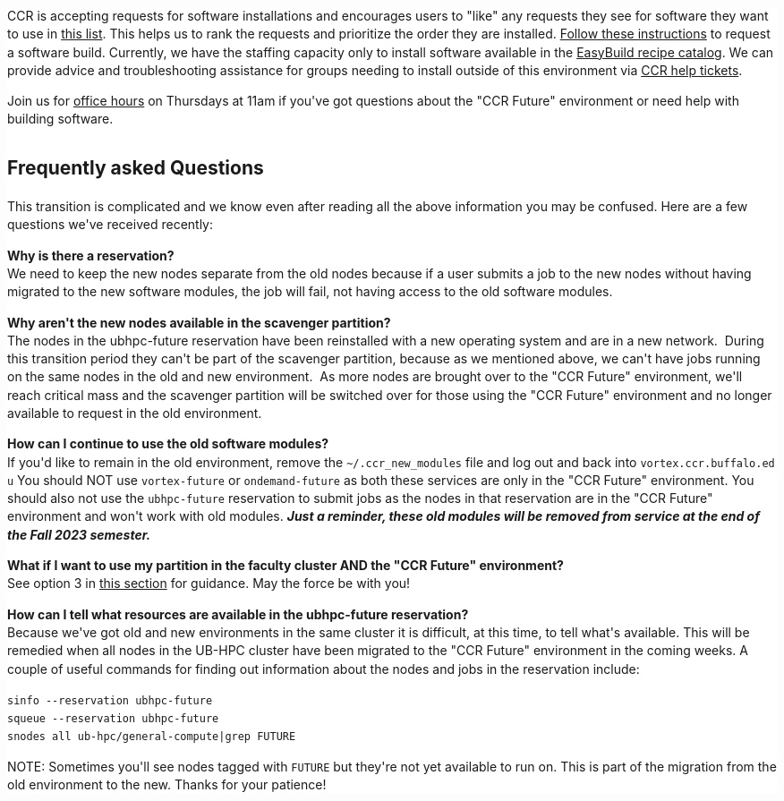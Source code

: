 CCR is accepting requests for software installations and encourages users to "like" any requests they see for software they want to use in [this list](https://github.com/ubccr/software-layer/issues).  This helps us to rank the requests and prioritize the order they are installed.  [Follow these instructions](../software/building.md#software-build-requests) to request a software build.  Currently, we have the staffing capacity only to install software available in the [EasyBuild recipe catalog](https://github.com/easybuilders/easybuild-easyconfigs/tree/develop/easybuild/easyconfigs). We can provide advice and troubleshooting assistance for groups needing to install outside of this environment via [CCR help tickets](../help.md). 

Join us for [office hours](#office-hours) on Thursdays at 11am if you've got questions about the "CCR Future" environment or need help with building software.  


## Frequently asked Questions  

This transition is complicated and we know even after reading all the above information you may be confused.  Here are a few questions we've received recently:  

**Why is there a reservation?**  
We need to keep the new nodes separate from the old nodes because if a user submits a job to the new nodes without having migrated to the new software modules, the job will fail, not having access to the old software modules.


**Why aren't the new nodes available in the scavenger partition?**  
The nodes in the ubhpc-future reservation have been reinstalled with a new operating system and are in a new network.  During this transition period they can't be part of the scavenger partition, because as we mentioned above, we can't have jobs running on the same nodes in the old and new environment.  As more nodes are brought over to the "CCR Future" environment, we'll reach critical mass and the scavenger partition will be switched over for those using the "CCR Future" environment and no longer available to request in the old environment. 


**How can I continue to use the old software modules?**  
If you'd like to remain in the old environment, remove the `~/.ccr_new_modules` file and log out and back into `vortex.ccr.buffalo.edu`  You should NOT use `vortex-future` or `ondemand-future` as both these services are only in the "CCR Future" environment.  You should also not use the `ubhpc-future` reservation to submit jobs as the nodes in that reservation are in the "CCR Future" environment and won't work with old modules.  _**Just a reminder, these old modules will be removed from service at the end of the Fall 2023 semester.**_


**What if I want to use my partition in the faculty cluster AND the "CCR Future" environment?**  
See option 3 in [this section](#faculty-cluster-transition) for guidance.  May the force be with you!  


**How can I tell what resources are available in the ubhpc-future reservation?**  
Because we've got old and new environments in the same cluster it is difficult, at this time, to tell what's available. This will be remedied when all nodes in the UB-HPC cluster have been migrated to the "CCR Future" environment in the coming weeks. A couple of useful commands for finding out information about the nodes and jobs in the reservation include:

```
sinfo --reservation ubhpc-future
squeue --reservation ubhpc-future
snodes all ub-hpc/general-compute|grep FUTURE
```
NOTE: Sometimes you'll see nodes tagged with `FUTURE` but they're not yet available to run on.  This is part of the migration from the old environment to the new.  Thanks for your patience!  

